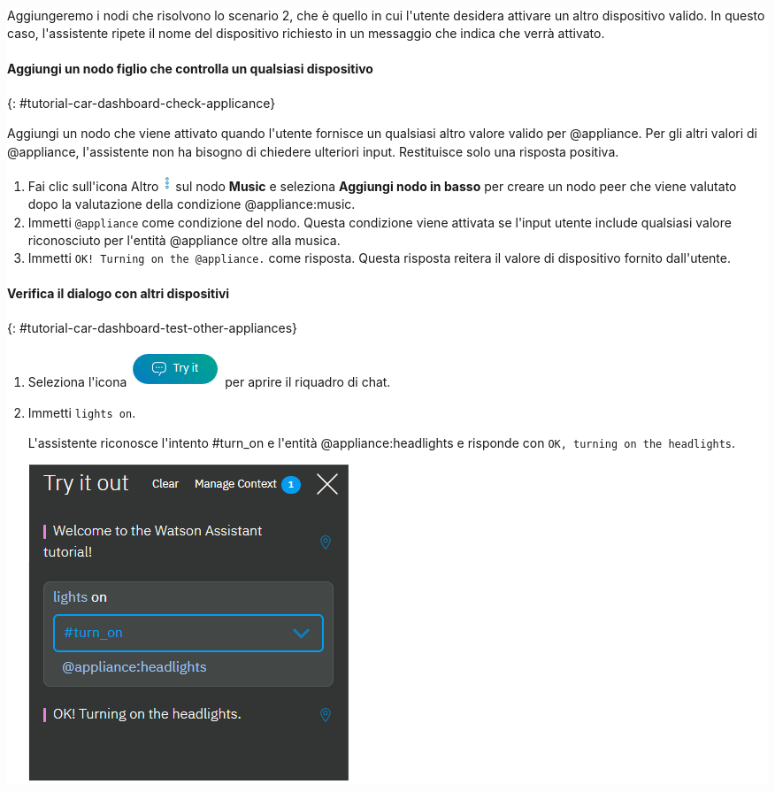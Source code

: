 Aggiungeremo i nodi che risolvono lo scenario 2, che è quello in cui l'utente desidera attivare un altro dispositivo valido. In questo caso, l'assistente ripete il nome del dispositivo richiesto in un messaggio che indica che verrà attivato.

#### Aggiungi un nodo figlio che controlla un qualsiasi dispositivo
{: #tutorial-car-dashboard-check-applicance}

Aggiungi un nodo che viene attivato quando l'utente fornisce un qualsiasi altro valore valido per @appliance.
Per gli altri valori di @appliance, l'assistente non ha bisogno di chiedere ulteriori input. Restituisce solo una risposta positiva.

1.  Fai clic sull'icona Altro ![Altre opzioni](images/kabob.png) sul nodo **Music** e seleziona **Aggiungi nodo in basso** per creare un nodo peer che viene valutato dopo la valutazione della condizione @appliance:music.
1.  Immetti `@appliance` come condizione del nodo.
    Questa condizione viene attivata se l'input utente include qualsiasi valore riconosciuto per l'entità @appliance oltre alla musica.
1.  Immetti `OK! Turning on the @appliance.` come risposta.
    Questa risposta reitera il valore di dispositivo fornito dall'utente.

#### Verifica il dialogo con altri dispositivi
{: #tutorial-car-dashboard-test-other-appliances}

1.  Seleziona l'icona ![Chiedi a Watson](images/ask_watson.png) per aprire il riquadro di chat.
1.  Immetti `lights on`.

    L'assistente riconosce l'intento #turn_on e l'entità @appliance:headlights e risponde con `OK, turning on the headlights`.

    ![Mostra una richiesta con esito positivo per attivare i fari](images/tut-test-lights.png)
